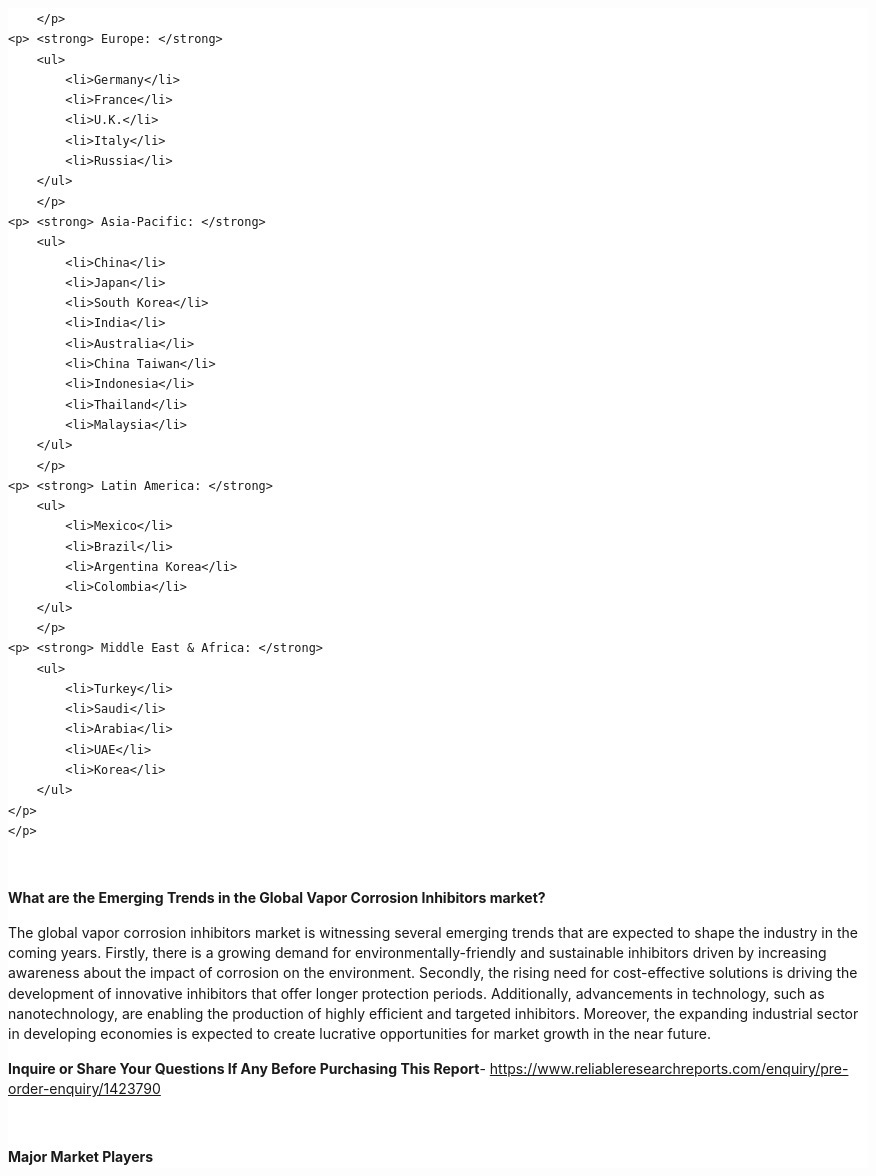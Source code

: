         </p> 
    <p> <strong> Europe: </strong>
        <ul>
            <li>Germany</li>
            <li>France</li>
            <li>U.K.</li>
            <li>Italy</li>
            <li>Russia</li>
        </ul>
        </p> 
    <p> <strong> Asia-Pacific: </strong>
        <ul>
            <li>China</li>
            <li>Japan</li>
            <li>South Korea</li>
            <li>India</li>
            <li>Australia</li>
            <li>China Taiwan</li>
            <li>Indonesia</li>
            <li>Thailand</li>
            <li>Malaysia</li>
        </ul>
        </p> 
    <p> <strong> Latin America: </strong>
        <ul>
            <li>Mexico</li>
            <li>Brazil</li>
            <li>Argentina Korea</li>
            <li>Colombia</li>
        </ul>
        </p> 
    <p> <strong> Middle East & Africa: </strong>
        <ul>
            <li>Turkey</li>
            <li>Saudi</li>
            <li>Arabia</li>
            <li>UAE</li>
            <li>Korea</li>
        </ul>
    </p>
    </p>
<p>&nbsp;</p>
<p><strong>What are the Emerging Trends in the Global Vapor Corrosion Inhibitors market?</strong></p>
<p><p>The global vapor corrosion inhibitors market is witnessing several emerging trends that are expected to shape the industry in the coming years. Firstly, there is a growing demand for environmentally-friendly and sustainable inhibitors driven by increasing awareness about the impact of corrosion on the environment. Secondly, the rising need for cost-effective solutions is driving the development of innovative inhibitors that offer longer protection periods. Additionally, advancements in technology, such as nanotechnology, are enabling the production of highly efficient and targeted inhibitors. Moreover, the expanding industrial sector in developing economies is expected to create lucrative opportunities for market growth in the near future.</p></p>
<p><strong>Inquire or Share Your Questions If Any Before Purchasing This Report</strong>- <a href="https://www.reliableresearchreports.com/enquiry/pre-order-enquiry/1423790">https://www.reliableresearchreports.com/enquiry/pre-order-enquiry/1423790</a></p>
<p>&nbsp;</p>
<p><strong>Major Market Players</strong></p>